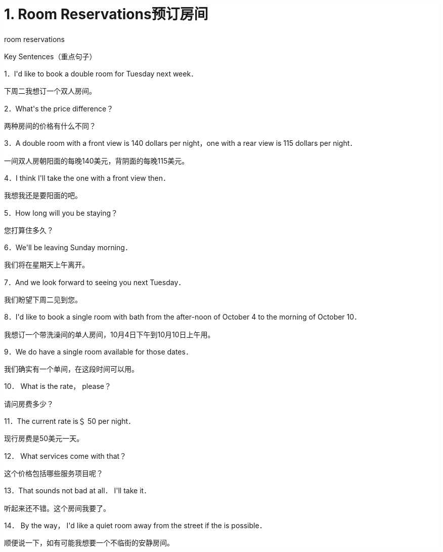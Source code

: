 
# 1. Room Reservations预订房间
room reservations

Key Sentences（重点句子）

1．I'd like to book a double room for Tuesday next week．

下周二我想订一个双人房间。

2．What's the price difference？

两种房间的价格有什么不同？

3．A double room with a front view is 140 dollars per night，one with a rear view is 115 dollars per night．

一间双人房朝阳面的每晚140美元，背阴面的每晚115美元。

4．I think I'll take the one with a front view then．

我想我还是要阳面的吧。

5．How long will you be staying？

您打算住多久？

6．We'll be leaving Sunday morning．

我们将在星期天上午离开。

7．And we look forward to seeing you next Tuesday．

我们盼望下周二见到您。

8．I'd like to book a single room with bath from the after-noon of October 4 to the morning of October 10．

我想订一个带洗澡间的单人房间，10月4日下午到10月10日上午用。

9．We do have a single room available for those dates．

我们确实有一个单间，在这段时间可以用。

10． What is the rate， please？

请问房费多少？

11．The current rate is＄ 50 per night．

现行房费是50美元一天。

12． What services come with that？

这个价格包括哪些服务项目呢？

13．That sounds not bad at all． I'll take it．

听起来还不错。这个房间我要了。

14． By the way， I'd like a quiet room away from the street if the is possible．

顺便说一下，如有可能我想要一个不临街的安静房间。
